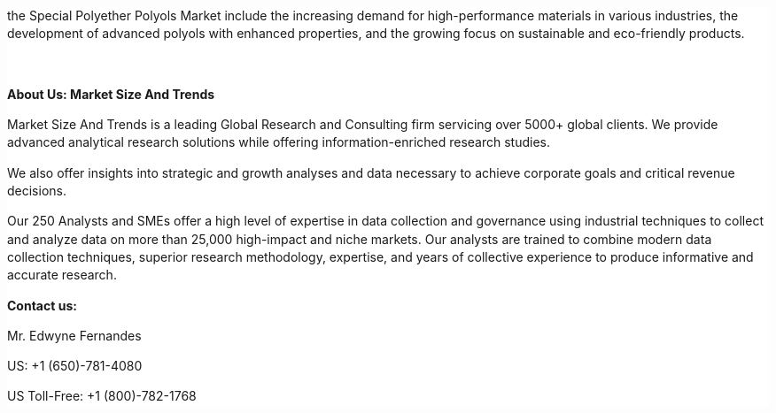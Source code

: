 the Special Polyether Polyols Market include the increasing demand for high-performance materials in various industries, the development of advanced polyols with enhanced properties, and the growing focus on sustainable and eco-friendly products.</Answer></FAQ></strong></p><p id="ember65" class="ember-view reader-text-block__paragraph">&nbsp;</p><p id="" class=""><strong>About Us: Market Size And Trends</strong></p><p id="" class="">Market Size And Trends is a leading Global Research and Consulting firm servicing over 5000+ global clients. We provide advanced analytical research solutions while offering information-enriched research studies.</p><p id="" class="">We also offer insights into strategic and growth analyses and data necessary to achieve corporate goals and critical revenue decisions.</p><p id="" class="">Our 250 Analysts and SMEs offer a high level of expertise in data collection and governance using industrial techniques to collect and analyze data on more than 25,000 high-impact and niche markets. Our analysts are trained to combine modern data collection techniques, superior research methodology, expertise, and years of collective experience to produce informative and accurate research.</p><p id="" class=""><strong>Contact us:</strong></p><p id="" class="">Mr. Edwyne Fernandes</p><p id="" class="">US: +1 (650)-781-4080</p><p id="" class="">US Toll-Free: +1 (800)-782-1768</p>